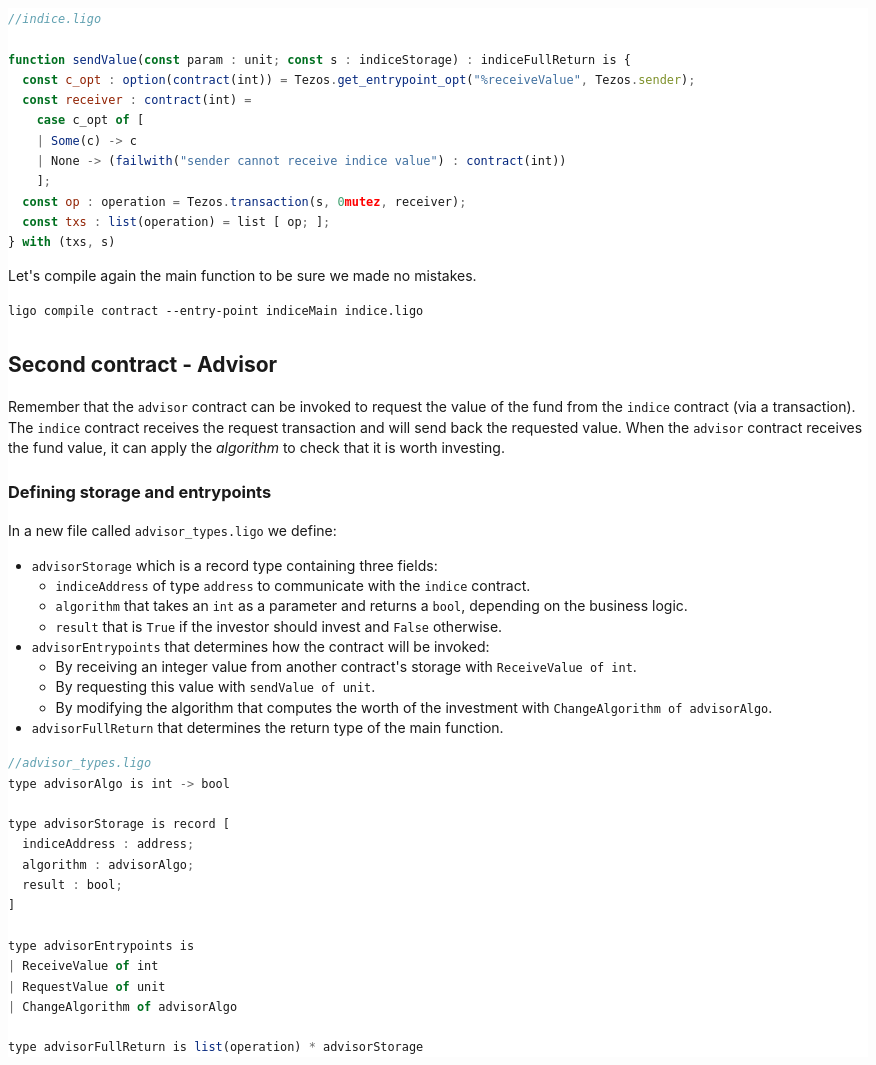 ```js
//indice.ligo

function sendValue(const param : unit; const s : indiceStorage) : indiceFullReturn is { 
  const c_opt : option(contract(int)) = Tezos.get_entrypoint_opt("%receiveValue", Tezos.sender);
  const receiver : contract(int) =
    case c_opt of [
    | Some(c) -> c
    | None -> (failwith("sender cannot receive indice value") : contract(int))
    ];
  const op : operation = Tezos.transaction(s, 0mutez, receiver);
  const txs : list(operation) = list [ op; ];
} with (txs, s)
```

Let's compile again the main function to be sure we made no mistakes.

```shell
ligo compile contract --entry-point indiceMain indice.ligo
```

## Second contract - Advisor

Remember that the `advisor` contract can be invoked to request the value of the fund from the `indice` contract (via a transaction). The `indice` contract receives the request transaction and will send back the requested value. When the `advisor` contract receives the fund value, it can apply the _algorithm_ to check that it is worth investing.

### Defining storage and entrypoints

In a new file called `advisor_types.ligo` we define:
- `advisorStorage` which is a record type containing three fields:
    - `indiceAddress` of type `address` to communicate with the `indice` contract.
    - `algorithm` that takes an `int` as a parameter and returns a `bool`, depending on the business logic.
    - `result` that is `True` if the investor should invest and `False` otherwise.
- `advisorEntrypoints` that determines how the contract will be invoked:
    - By receiving an integer value from another contract's storage with `ReceiveValue of int`.
    - By requesting this value with `sendValue of unit`. 
    - By modifying the algorithm that computes the worth of the investment with `ChangeAlgorithm of advisorAlgo`.
- `advisorFullReturn` that determines the return type of the main function.

```js
//advisor_types.ligo
type advisorAlgo is int -> bool

type advisorStorage is record [
  indiceAddress : address;
  algorithm : advisorAlgo;
  result : bool;
]

type advisorEntrypoints is
| ReceiveValue of int
| RequestValue of unit
| ChangeAlgorithm of advisorAlgo

type advisorFullReturn is list(operation) * advisorStorage
```
